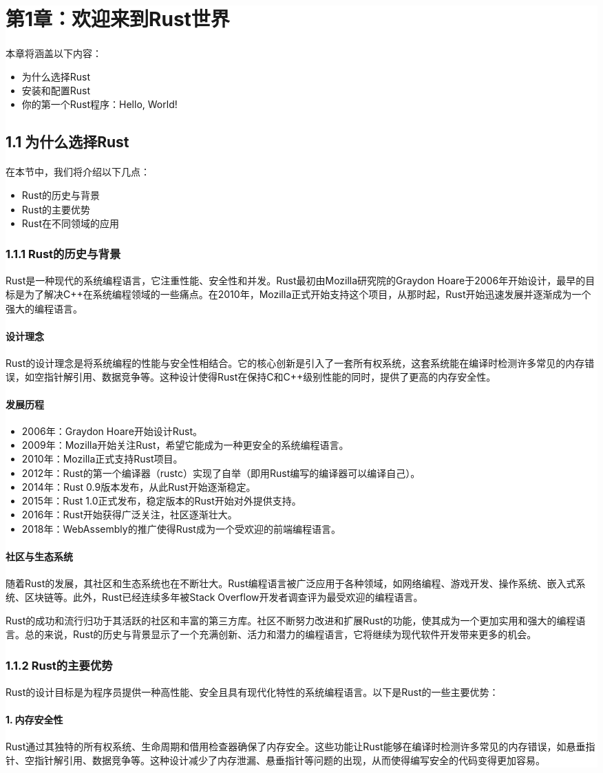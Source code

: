# 第1章：欢迎来到Rust世界

本章将涵盖以下内容：

- 为什么选择Rust
- 安装和配置Rust
- 你的第一个Rust程序：Hello, World!

## 1.1 为什么选择Rust

在本节中，我们将介绍以下几点：

- Rust的历史与背景
- Rust的主要优势
- Rust在不同领域的应用
  
### 1.1.1 Rust的历史与背景

Rust是一种现代的系统编程语言，它注重性能、安全性和并发。Rust最初由Mozilla研究院的Graydon Hoare于2006年开始设计，最早的目标是为了解决C++在系统编程领域的一些痛点。在2010年，Mozilla正式开始支持这个项目，从那时起，Rust开始迅速发展并逐渐成为一个强大的编程语言。

#### 设计理念

Rust的设计理念是将系统编程的性能与安全性相结合。它的核心创新是引入了一套所有权系统，这套系统能在编译时检测许多常见的内存错误，如空指针解引用、数据竞争等。这种设计使得Rust在保持C和C++级别性能的同时，提供了更高的内存安全性。

#### 发展历程

- 2006年：Graydon Hoare开始设计Rust。
- 2009年：Mozilla开始关注Rust，希望它能成为一种更安全的系统编程语言。
- 2010年：Mozilla正式支持Rust项目。
- 2012年：Rust的第一个编译器（rustc）实现了自举（即用Rust编写的编译器可以编译自己）。
- 2014年：Rust 0.9版本发布，从此Rust开始逐渐稳定。
- 2015年：Rust 1.0正式发布，稳定版本的Rust开始对外提供支持。
- 2016年：Rust开始获得广泛关注，社区逐渐壮大。
- 2018年：WebAssembly的推广使得Rust成为一个受欢迎的前端编程语言。

#### 社区与生态系统

随着Rust的发展，其社区和生态系统也在不断壮大。Rust编程语言被广泛应用于各种领域，如网络编程、游戏开发、操作系统、嵌入式系统、区块链等。此外，Rust已经连续多年被Stack Overflow开发者调查评为最受欢迎的编程语言。

Rust的成功和流行归功于其活跃的社区和丰富的第三方库。社区不断努力改进和扩展Rust的功能，使其成为一个更加实用和强大的编程语言。总的来说，Rust的历史与背景显示了一个充满创新、活力和潜力的编程语言，它将继续为现代软件开发带来更多的机会。

### 1.1.2 Rust的主要优势

Rust的设计目标是为程序员提供一种高性能、安全且具有现代化特性的系统编程语言。以下是Rust的一些主要优势：

#### 1. 内存安全性

Rust通过其独特的所有权系统、生命周期和借用检查器确保了内存安全。这些功能让Rust能够在编译时检测许多常见的内存错误，如悬垂指针、空指针解引用、数据竞争等。这种设计减少了内存泄漏、悬垂指针等问题的出现，从而使得编写安全的代码变得更加容易。

